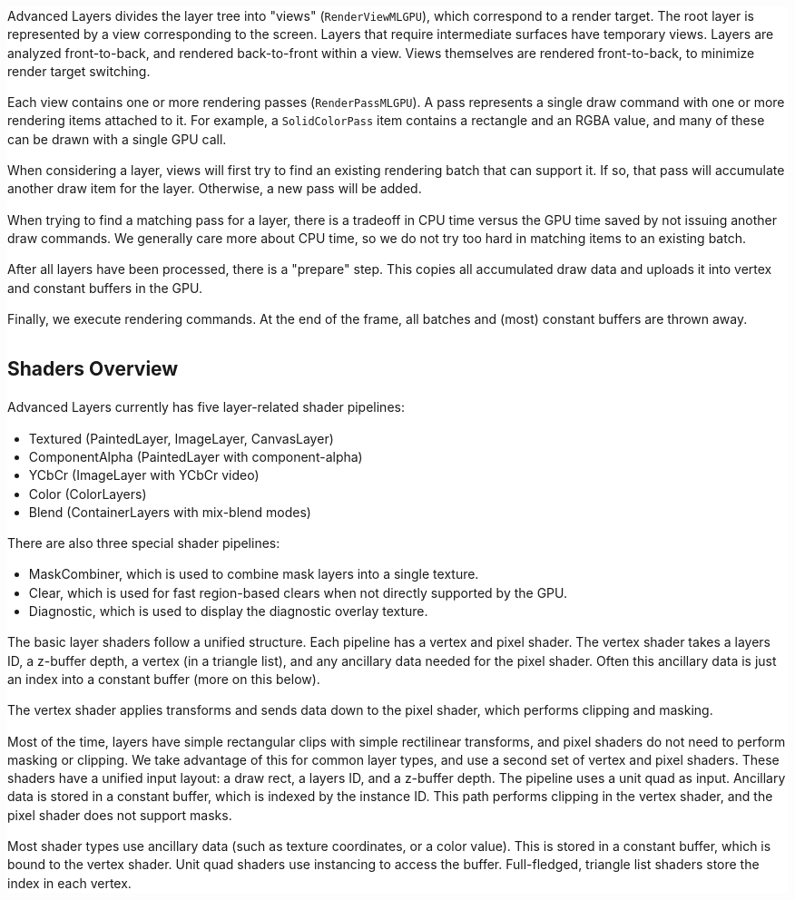 Advanced Layers divides the layer tree into "views" (`RenderViewMLGPU`), which correspond to a
render target. The root layer is represented by a view corresponding to the screen. Layers that
require intermediate surfaces have temporary views. Layers are analyzed front-to-back, and rendered
back-to-front within a view. Views themselves are rendered front-to-back, to minimize render target
switching.

Each view contains one or more rendering passes (`RenderPassMLGPU`). A pass represents a single
draw command with one or more rendering items attached to it. For example, a `SolidColorPass` item
contains a rectangle and an RGBA value, and many of these can be drawn with a single GPU call.

When considering a layer, views will first try to find an existing rendering batch that can support
it. If so, that pass will accumulate another draw item for the layer. Otherwise, a new pass will be
added.

When trying to find a matching pass for a layer, there is a tradeoff in CPU time versus the GPU
time saved by not issuing another draw commands. We generally care more about CPU time, so we do
not try too hard in matching items to an existing batch.

After all layers have been processed, there is a "prepare" step. This copies all accumulated draw
data and uploads it into vertex and constant buffers in the GPU.

Finally, we execute rendering commands. At the end of the frame, all batches and (most) constant
buffers are thrown away.

Shaders Overview
-------------------------------------

Advanced Layers currently has five layer-related shader pipelines:

 - Textured (PaintedLayer, ImageLayer, CanvasLayer)
 - ComponentAlpha (PaintedLayer with component-alpha)
 - YCbCr (ImageLayer with YCbCr video)
 - Color (ColorLayers)
 - Blend (ContainerLayers with mix-blend modes)

There are also three special shader pipelines:
 - MaskCombiner, which is used to combine mask layers into a single texture.
 - Clear, which is used for fast region-based clears when not directly supported by the GPU.
 - Diagnostic, which is used to display the diagnostic overlay texture.

The basic layer shaders follow a unified structure. Each pipeline has a vertex and pixel shader.
The vertex shader takes a layers ID, a z-buffer depth, a vertex (in a triangle list), and any
ancillary data needed for the pixel shader. Often this ancillary data is just an index into
a constant buffer (more on this below).

The vertex shader applies transforms and sends data down to the pixel shader, which performs
clipping and masking.

Most of the time, layers have simple rectangular clips with simple rectilinear transforms, and
pixel shaders do not need to perform masking or clipping. We take advantage of this for common
layer types, and use a second set of vertex and pixel shaders. These shaders have a unified
input layout: a draw rect, a layers ID, and a z-buffer depth. The pipeline uses a unit quad
as input. Ancillary data is stored in a constant buffer, which is indexed by the instance ID.
This path performs clipping in the vertex shader, and the pixel shader does not support masks.

Most shader types use ancillary data (such as texture coordinates, or a color value). This is
stored in a constant buffer, which is bound to the vertex shader. Unit quad shaders use
instancing to access the buffer. Full-fledged, triangle list shaders store the index in each
vertex.
